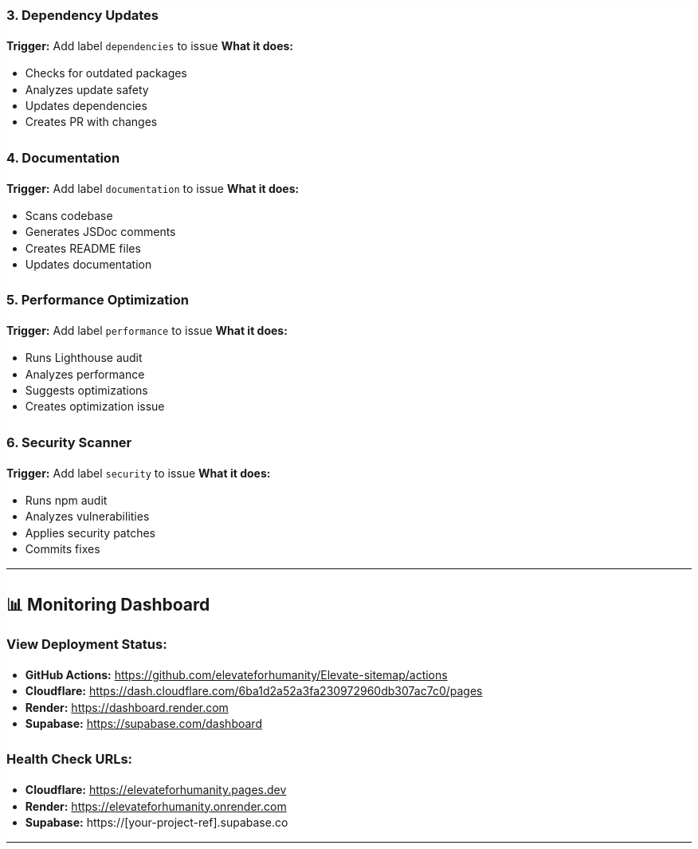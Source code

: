 ### 3. Dependency Updates
**Trigger:** Add label `dependencies` to issue
**What it does:**
- Checks for outdated packages
- Analyzes update safety
- Updates dependencies
- Creates PR with changes

### 4. Documentation
**Trigger:** Add label `documentation` to issue
**What it does:**
- Scans codebase
- Generates JSDoc comments
- Creates README files
- Updates documentation

### 5. Performance Optimization
**Trigger:** Add label `performance` to issue
**What it does:**
- Runs Lighthouse audit
- Analyzes performance
- Suggests optimizations
- Creates optimization issue

### 6. Security Scanner
**Trigger:** Add label `security` to issue
**What it does:**
- Runs npm audit
- Analyzes vulnerabilities
- Applies security patches
- Commits fixes

---

## 📊 Monitoring Dashboard

### View Deployment Status:
- **GitHub Actions:** https://github.com/elevateforhumanity/Elevate-sitemap/actions
- **Cloudflare:** https://dash.cloudflare.com/6ba1d2a52a3fa230972960db307ac7c0/pages
- **Render:** https://dashboard.render.com
- **Supabase:** https://supabase.com/dashboard

### Health Check URLs:
- **Cloudflare:** https://elevateforhumanity.pages.dev
- **Render:** https://elevateforhumanity.onrender.com
- **Supabase:** https://[your-project-ref].supabase.co

---

